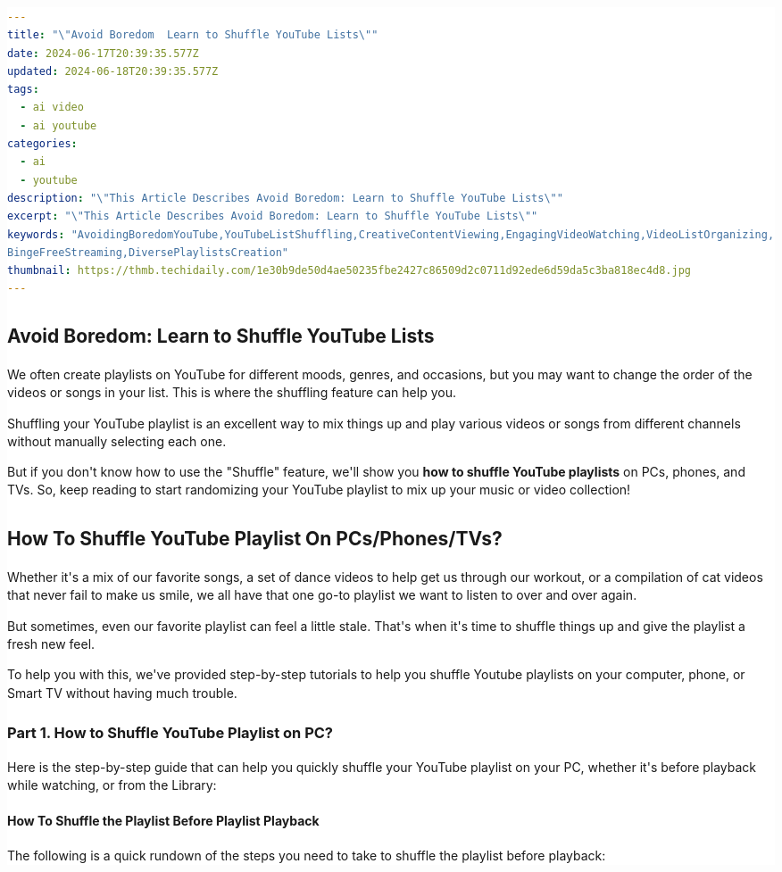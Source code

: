 ```yaml
---
title: "\"Avoid Boredom  Learn to Shuffle YouTube Lists\""
date: 2024-06-17T20:39:35.577Z
updated: 2024-06-18T20:39:35.577Z
tags:
  - ai video
  - ai youtube
categories:
  - ai
  - youtube
description: "\"This Article Describes Avoid Boredom: Learn to Shuffle YouTube Lists\""
excerpt: "\"This Article Describes Avoid Boredom: Learn to Shuffle YouTube Lists\""
keywords: "AvoidingBoredomYouTube,YouTubeListShuffling,CreativeContentViewing,EngagingVideoWatching,VideoListOrganizing,BingeFreeStreaming,DiversePlaylistsCreation"
thumbnail: https://thmb.techidaily.com/1e30b9de50d4ae50235fbe2427c86509d2c0711d92ede6d59da5c3ba818ec4d8.jpg
---
```


## Avoid Boredom: Learn to Shuffle YouTube Lists

We often create playlists on YouTube for different moods, genres, and occasions, but you may want to change the order of the videos or songs in your list. This is where the shuffling feature can help you.

Shuffling your YouTube playlist is an excellent way to mix things up and play various videos or songs from different channels without manually selecting each one.

But if you don't know how to use the "Shuffle" feature, we'll show you **how to shuffle YouTube playlists** on PCs, phones, and TVs. So, keep reading to start randomizing your YouTube playlist to mix up your music or video collection!

## How To Shuffle YouTube Playlist On PCs/Phones/TVs?

Whether it's a mix of our favorite songs, a set of dance videos to help get us through our workout, or a compilation of cat videos that never fail to make us smile, we all have that one go-to playlist we want to listen to over and over again.

But sometimes, even our favorite playlist can feel a little stale. That's when it's time to shuffle things up and give the playlist a fresh new feel.

To help you with this, we've provided step-by-step tutorials to help you shuffle Youtube playlists on your computer, phone, or Smart TV without having much trouble.

### Part 1\. How to Shuffle YouTube Playlist on PC?

Here is the step-by-step guide that can help you quickly shuffle your YouTube playlist on your PC, whether it's before playback while watching, or from the Library:

#### How To Shuffle the Playlist Before Playlist Playback

The following is a quick rundown of the steps you need to take to shuffle the playlist before playback:
